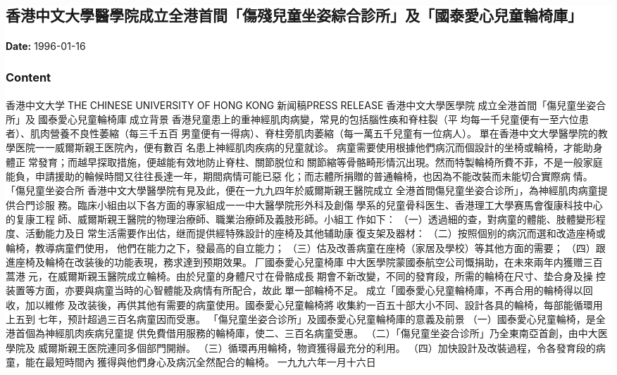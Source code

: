 
## 香港中文大學醫學院成立全港首間「傷殘兒童坐姿綜合診所」及「國泰愛心兒童輪椅庫」

**Date:** 1996-01-16

### Content

香港中文大学
THE
CHINESE
UNIVERSITY
OF
HONG
KONG
新闻稿PRESS RELEASE
香港中文大學医學院
成立全港首間「傷兒童坐姿合所」及
國泰愛心兒童輪椅庫
成立背景
香港兒童患上的重神經肌肉病變，常見的包括腦性痪和脊柱裂（平
均每一千兒童便有一至六位患者）、肌肉營養不良性萎縮（每三千五百
男童便有一得病）、脊柱旁肌肉萎縮（每一萬五千兒童有一位病人）。
單在香港中文大學醫學院的教學医院一一威爾斯親王医院內，便有數百
名患上神經肌肉疾病的兒童就诊。
病童需要使用根據他們病沉而個設計的坐椅或輪椅，才能助身體正
常發育；而越早探取措施，便越能有效地防止脊柱、關節脱位和
關節縮等骨骼畸形情沉出現。然而特製輪椅所費不菲，不是一般家庭
能負，申請援助的輪候時間又往往長達一年，期間病情可能已惡
化；而志體所捐贈的普通輪椅，也因為不能改裝而未能切合實際病
情。
「傷兒童坐姿合所
香港中文大學醫學院有見及此，便在一九九四年於威爾斯親王醫院成立
全港首間傷兒童坐姿合诊所」，為神經肌肉病童提供合門诊服
務。臨床小組由以下各方面的專家組成一一中大醫學院形外科及創傷
學系的兒童骨科医生、香港理工大學赛馬會復康科技中心的复康工程
師、威爾斯親王醫院的物理治療師、職業治療師及義肢形師。小組工
作如下：
（一）透過細的查，對病童的體能、肢體變形程度、活動能力及日
常生活需要作出估，继而提供經特殊設計的座椅及其他辅助康
復支架及器材：
（二）按照個别的病沉而選和改造座椅或輪椅，教導病童們使用，
他們在能力之下，發最高的自立能力；
（三）估及改善病童在座椅（家居及學校）等其他方面的需要；
（四）跟進座椅及輪椅在改装後的功能表現，務求達到预期效果。
厂國泰愛心兒童椅庫
中大医學院蒙國泰航空公司慨捐助，在未來兩年内獲赠三百蒿港
元，在威爾斯親玉醫院成立輪椅。由於兒童的身體尺寸在骨骼成長
期會不新改變，不同的發育段，所需的輪椅在尺寸、垫合身及操
控装置等方面，亦要與病童当時的心智體能及病情有所配合，故此
單一部輪椅不足。
成立「國泰愛心兒童輪椅庫，不再合用的輪椅得以回收，加以維修
及改装後，再供其他有需要的病童使用。國泰愛心兒童輪椅將
收集約一百五十部大小不同、設計各具的輪椅，每部能循環用上五到
七年，预計超過三百名病童因而受惠。
「傷兒童坐姿合诊所」及國泰愛心兒童輪椅庫的意義及前景
（一）國泰愛心兒童輪椅，是全港首個為神經肌肉疾病兒童提
供免費借用服務的輪椅庫，使二、三百名病童受惠。
（二）「傷兒童坐姿合诊所」乃全東南亞首創，由中大医學院及
威爾斯親王医院連同多個部門開辦。
（三）循環再用輪椅，物資獲得最充分的利用。
（四）加快設計及改裝過程，令各發育段的病童，能在最短時間內
獲得與他們身心及病沉全然配合的輪椅。
一九九六年一月十六日